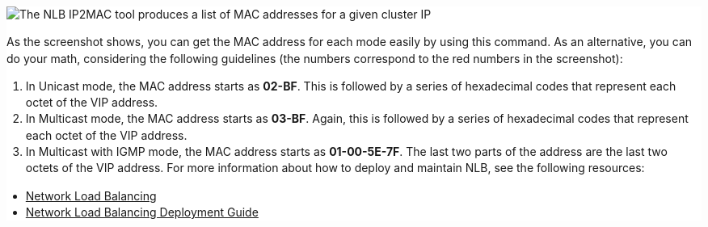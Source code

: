 ![The NLB IP2MAC tool produces a list of MAC addresses for a given cluster IP](/media/configure-network-to-support-nlb-operation-mode/4498532_en_1.png)

As the screenshot shows, you can get the MAC address for each mode easily by using this command. As an alternative, you can do your math, considering the following guidelines (the numbers correspond to the red numbers in the screenshot):
1. In Unicast mode, the MAC address starts as **02-BF**. This is followed by a series of hexadecimal codes that represent each octet of the VIP address.
2. In Multicast mode, the MAC address starts as **03-BF**. Again, this is followed by a series of hexadecimal codes that represent each octet of the VIP address.
3. In Multicast with IGMP mode, the MAC address starts as **01-00-5E-7F**. The last two parts of the address are the last two octets of the VIP address.
For more information about how to deploy and maintain NLB, see the following resources:
- [Network Load Balancing](https://docs.microsoft.com/windows-server/networking/technologies/network-load-balancing) 
- [Network Load Balancing Deployment Guide](https://docs.microsoft.com/previous-versions/windows/it-pro/windows-server-2008-R2-and-2008/cc754833%28v=ws.10%29) 

